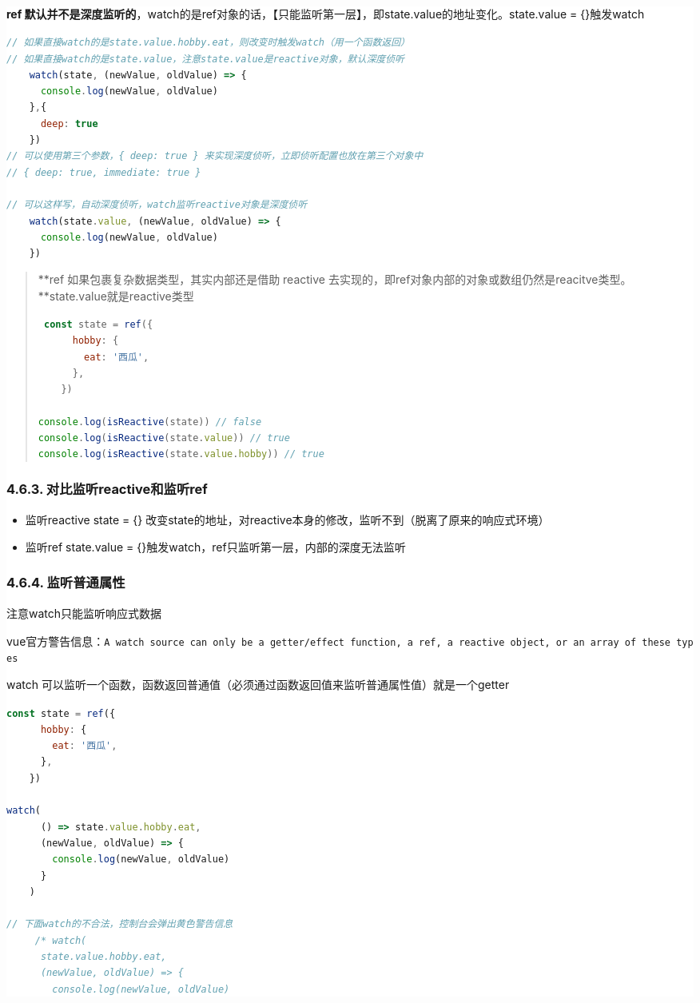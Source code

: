 **ref 默认并不是深度监听的**，watch的是ref对象的话，【只能监听第一层】，即state.value的地址变化。state.value = {}触发watch

```js
// 如果直接watch的是state.value.hobby.eat，则改变时触发watch（用一个函数返回）
// 如果直接watch的是state.value，注意state.value是reactive对象，默认深度侦听
    watch(state, (newValue, oldValue) => {
      console.log(newValue, oldValue)
    },{
      deep: true
    })
// 可以使用第三个参数，{ deep: true } 来实现深度侦听，立即侦听配置也放在第三个对象中
// { deep: true, immediate: true }

// 可以这样写，自动深度侦听，watch监听reactive对象是深度侦听
    watch(state.value, (newValue, oldValue) => {
      console.log(newValue, oldValue)
    })
```

> **ref 如果包裹复杂数据类型，其实内部还是借助 reactive 去实现的，即ref对象内部的对象或数组仍然是reacitve类型。**state.value就是reactive类型
>
> ```js
>  const state = ref({
>       hobby: {
>         eat: '西瓜',
>       },
>     })
>  
> console.log(isReactive(state)) // false
> console.log(isReactive(state.value)) // true
> console.log(isReactive(state.value.hobby)) // true
> ```

### 4.6.3. 对比监听reactive和监听ref

* 监听reactive state = {} 改变state的地址，对reactive本身的修改，监听不到（脱离了原来的响应式环境）

* 监听ref state.value = {}触发watch，ref只监听第一层，内部的深度无法监听

### 4.6.4. 监听普通属性

注意watch只能监听响应式数据

vue官方警告信息：`A watch source can only be a getter/effect function, a ref, a reactive object, or an array of these types`

watch 可以监听一个函数，函数返回普通值（必须通过函数返回值来监听普通属性值）就是一个getter

```js
const state = ref({
      hobby: {
        eat: '西瓜',
      },
    })

watch(
      () => state.value.hobby.eat,
      (newValue, oldValue) => {
        console.log(newValue, oldValue)
      }
    ) 

// 下面watch的不合法，控制台会弹出黄色警告信息
     /* watch(
      state.value.hobby.eat,
      (newValue, oldValue) => {
        console.log(newValue, oldValue)
```